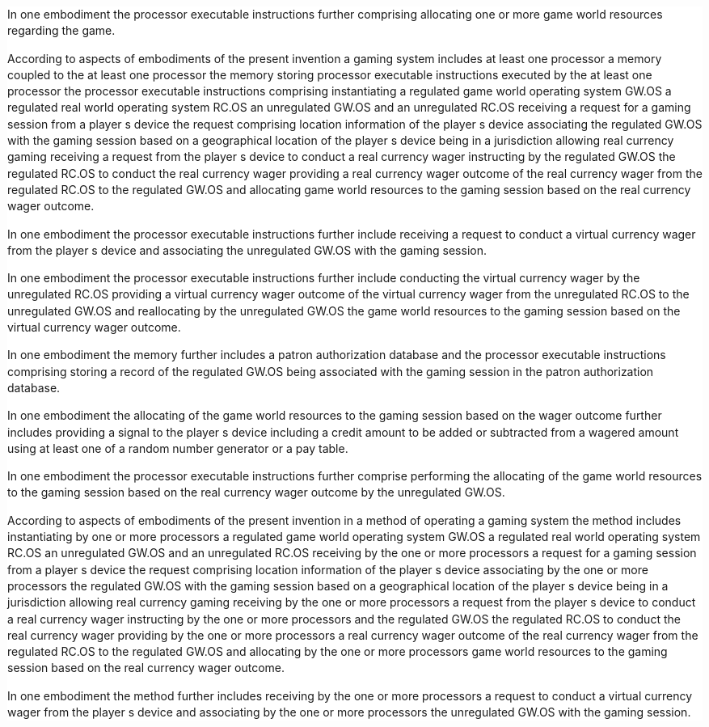 In one embodiment the processor executable instructions further comprising allocating one or more game world resources regarding the game.

According to aspects of embodiments of the present invention a gaming system includes at least one processor a memory coupled to the at least one processor the memory storing processor executable instructions executed by the at least one processor the processor executable instructions comprising instantiating a regulated game world operating system GW.OS a regulated real world operating system RC.OS an unregulated GW.OS and an unregulated RC.OS receiving a request for a gaming session from a player s device the request comprising location information of the player s device associating the regulated GW.OS with the gaming session based on a geographical location of the player s device being in a jurisdiction allowing real currency gaming receiving a request from the player s device to conduct a real currency wager instructing by the regulated GW.OS the regulated RC.OS to conduct the real currency wager providing a real currency wager outcome of the real currency wager from the regulated RC.OS to the regulated GW.OS and allocating game world resources to the gaming session based on the real currency wager outcome.

In one embodiment the processor executable instructions further include receiving a request to conduct a virtual currency wager from the player s device and associating the unregulated GW.OS with the gaming session.

In one embodiment the processor executable instructions further include conducting the virtual currency wager by the unregulated RC.OS providing a virtual currency wager outcome of the virtual currency wager from the unregulated RC.OS to the unregulated GW.OS and reallocating by the unregulated GW.OS the game world resources to the gaming session based on the virtual currency wager outcome.

In one embodiment the memory further includes a patron authorization database and the processor executable instructions comprising storing a record of the regulated GW.OS being associated with the gaming session in the patron authorization database.

In one embodiment the allocating of the game world resources to the gaming session based on the wager outcome further includes providing a signal to the player s device including a credit amount to be added or subtracted from a wagered amount using at least one of a random number generator or a pay table.

In one embodiment the processor executable instructions further comprise performing the allocating of the game world resources to the gaming session based on the real currency wager outcome by the unregulated GW.OS.

According to aspects of embodiments of the present invention in a method of operating a gaming system the method includes instantiating by one or more processors a regulated game world operating system GW.OS a regulated real world operating system RC.OS an unregulated GW.OS and an unregulated RC.OS receiving by the one or more processors a request for a gaming session from a player s device the request comprising location information of the player s device associating by the one or more processors the regulated GW.OS with the gaming session based on a geographical location of the player s device being in a jurisdiction allowing real currency gaming receiving by the one or more processors a request from the player s device to conduct a real currency wager instructing by the one or more processors and the regulated GW.OS the regulated RC.OS to conduct the real currency wager providing by the one or more processors a real currency wager outcome of the real currency wager from the regulated RC.OS to the regulated GW.OS and allocating by the one or more processors game world resources to the gaming session based on the real currency wager outcome.

In one embodiment the method further includes receiving by the one or more processors a request to conduct a virtual currency wager from the player s device and associating by the one or more processors the unregulated GW.OS with the gaming session.
